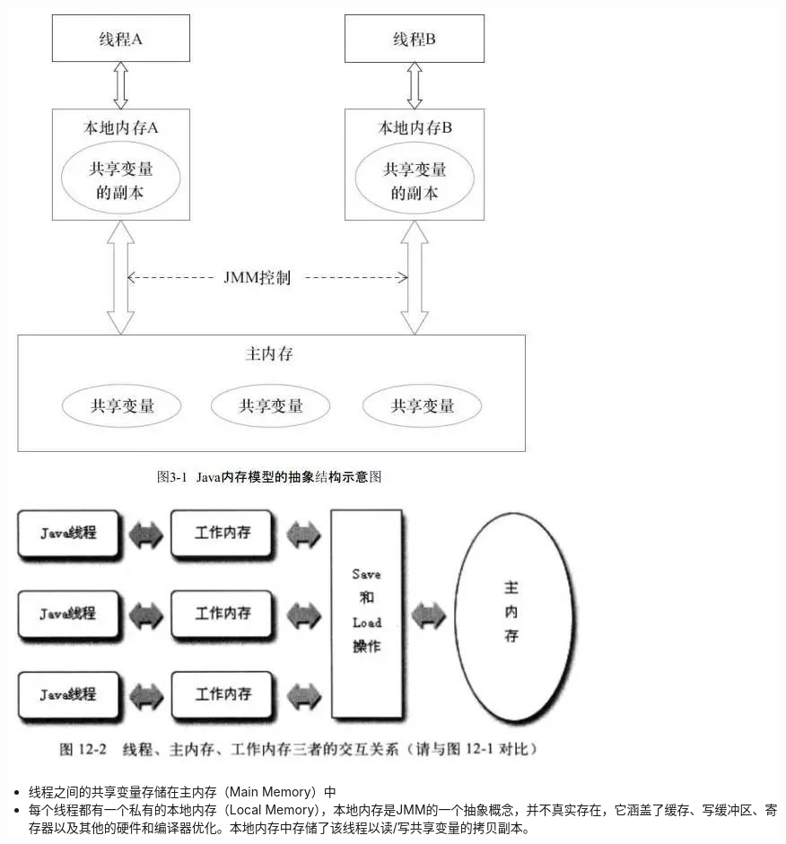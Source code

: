 ![img](images/线程主内存关系2.jpeg)





![img](images/线程主内存关系.jepg.jpeg)

- 线程之间的共享变量存储在主内存（Main Memory）中
- 每个线程都有一个私有的本地内存（Local Memory），本地内存是JMM的一个抽象概念，并不真实存在，它涵盖了缓存、写缓冲区、寄存器以及其他的硬件和编译器优化。本地内存中存储了该线程以读/写共享变量的拷贝副本。
